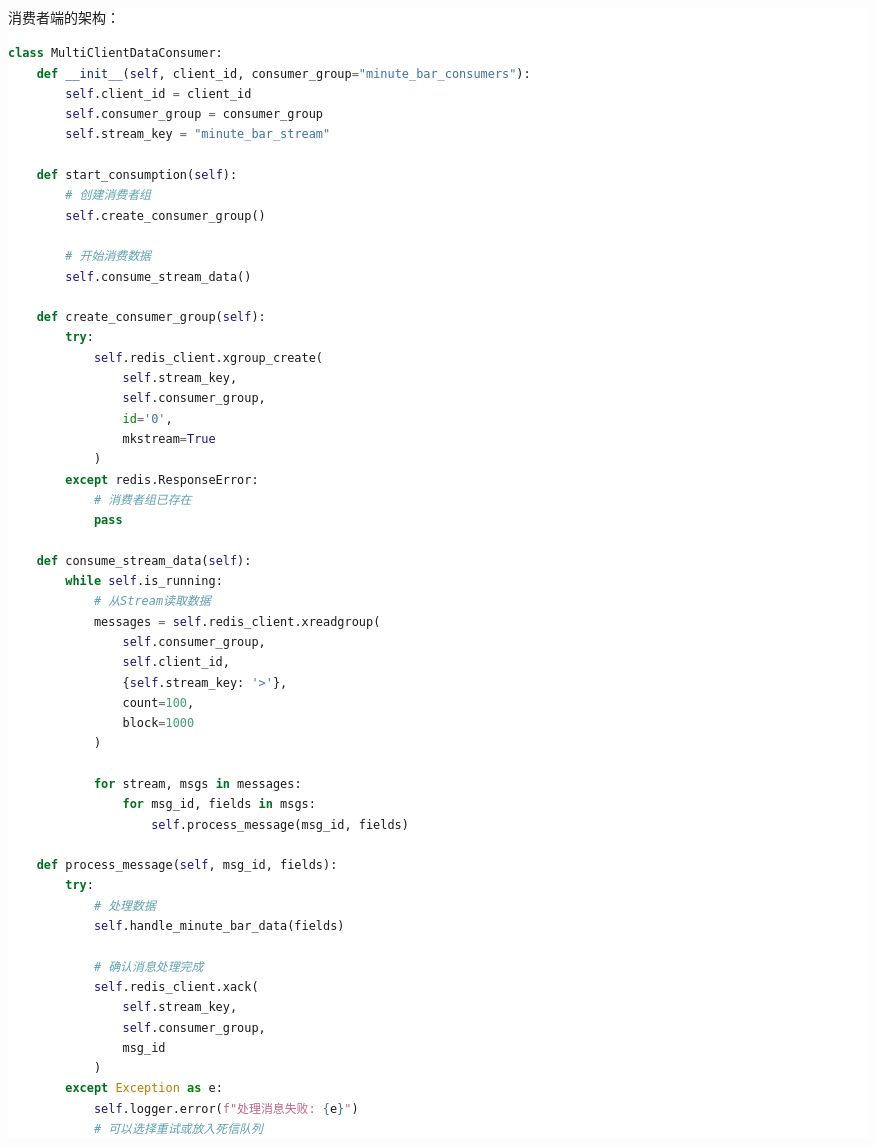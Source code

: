 
消费者端的架构：
```python
class MultiClientDataConsumer:
    def __init__(self, client_id, consumer_group="minute_bar_consumers"):
        self.client_id = client_id
        self.consumer_group = consumer_group
        self.stream_key = "minute_bar_stream"

    def start_consumption(self):
        # 创建消费者组
        self.create_consumer_group()

        # 开始消费数据
        self.consume_stream_data()

    def create_consumer_group(self):
        try:
            self.redis_client.xgroup_create(
                self.stream_key,
                self.consumer_group,
                id='0',
                mkstream=True
            )
        except redis.ResponseError:
            # 消费者组已存在
            pass

    def consume_stream_data(self):
        while self.is_running:
            # 从Stream读取数据
            messages = self.redis_client.xreadgroup(
                self.consumer_group,
                self.client_id,
                {self.stream_key: '>'},
                count=100,
                block=1000
            )

            for stream, msgs in messages:
                for msg_id, fields in msgs:
                    self.process_message(msg_id, fields)

    def process_message(self, msg_id, fields):
        try:
            # 处理数据
            self.handle_minute_bar_data(fields)

            # 确认消息处理完成
            self.redis_client.xack(
                self.stream_key,
                self.consumer_group,
                msg_id
            )
        except Exception as e:
            self.logger.error(f"处理消息失败: {e}")
            # 可以选择重试或放入死信队列
```
